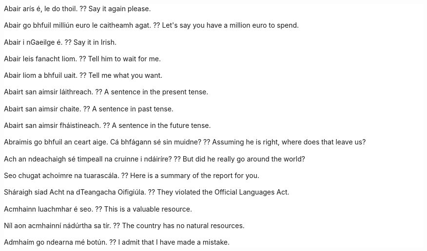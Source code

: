 Abair arís é, le do thoil.
??
Say it again please.

Abair go bhfuil milliún euro le caitheamh agat.
??
Let's say you have a million euro to spend.

Abair i nGaeilge é.
??
Say it in Irish.

Abair leis fanacht liom.
??
Tell him to wait for me.

Abair liom a bhfuil uait.
??
Tell me what you want.

Abairt san aimsir láithreach.
??
A sentence in the present tense.

Abairt san aimsir chaite.
??
A sentence in past tense.

Abairt san aimsir fháistineach.
??
A sentence in the future tense.

Abraimis go bhfuil an ceart aige. Cá bhfágann sé sin muidne?
??
Assuming he is right, where does that leave us?

Ach an ndeachaigh sé timpeall na cruinne i ndáiríre?
??
But did he really go around the world?

Seo chugat achoimre na tuarascála.
??
Here is a summary of the report for you.

Sháraigh siad Acht na dTeangacha Oifigiúla.
??
They violated the Official Languages Act.

Acmhainn luachmhar é seo.
??
This is a valuable resource.

Níl aon acmhainní nádúrtha sa tír.
??
The country has no natural resources.

Admhaím go ndearna mé botún.
??
I admit that I have made a mistake.
